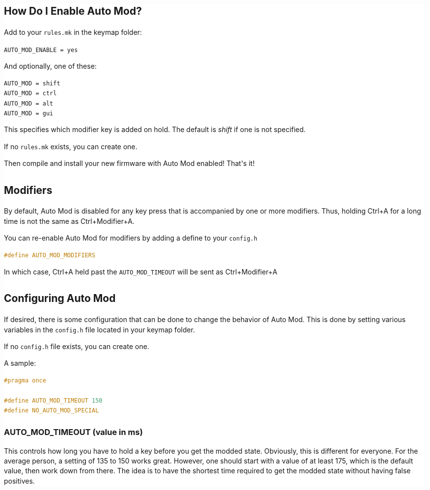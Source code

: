 ## How Do I Enable Auto Mod?

Add to your `rules.mk` in the keymap folder:

    AUTO_MOD_ENABLE = yes

And optionally, one of these:

    AUTO_MOD = shift
    AUTO_MOD = ctrl
    AUTO_MOD = alt
    AUTO_MOD = gui

This specifies which modifier key is added on hold. The default is *shift* if one
is not specified.

If no `rules.mk` exists, you can create one.

Then compile and install your new firmware with Auto Mod enabled! That's it!

## Modifiers

By default, Auto Mod is disabled for any key press that is accompanied by one or more
modifiers. Thus, holding Ctrl+A for a long time is not the same
as Ctrl+Modifier+A.

You can re-enable Auto Mod for modifiers by adding a define to your `config.h`

```c
#define AUTO_MOD_MODIFIERS
```

In which case, Ctrl+A held past the `AUTO_MOD_TIMEOUT` will be sent as Ctrl+Modifier+A


## Configuring Auto Mod

If desired, there is some configuration that can be done to change the
behavior of Auto Mod. This is done by setting various variables in the
`config.h` file located in your keymap folder.

If no `config.h` file exists, you can create one.

A sample:

```c
#pragma once

#define AUTO_MOD_TIMEOUT 150
#define NO_AUTO_MOD_SPECIAL
```

### AUTO_MOD_TIMEOUT (value in ms)

This controls how long you have to hold a key before you get the modded state.
Obviously, this is different for everyone. For the average person, a setting of
135 to 150 works great. However, one should start with a value of at least 175,
which is the default value, then work down from there. The idea is to have the
shortest time required to get the modded state without having false positives.
